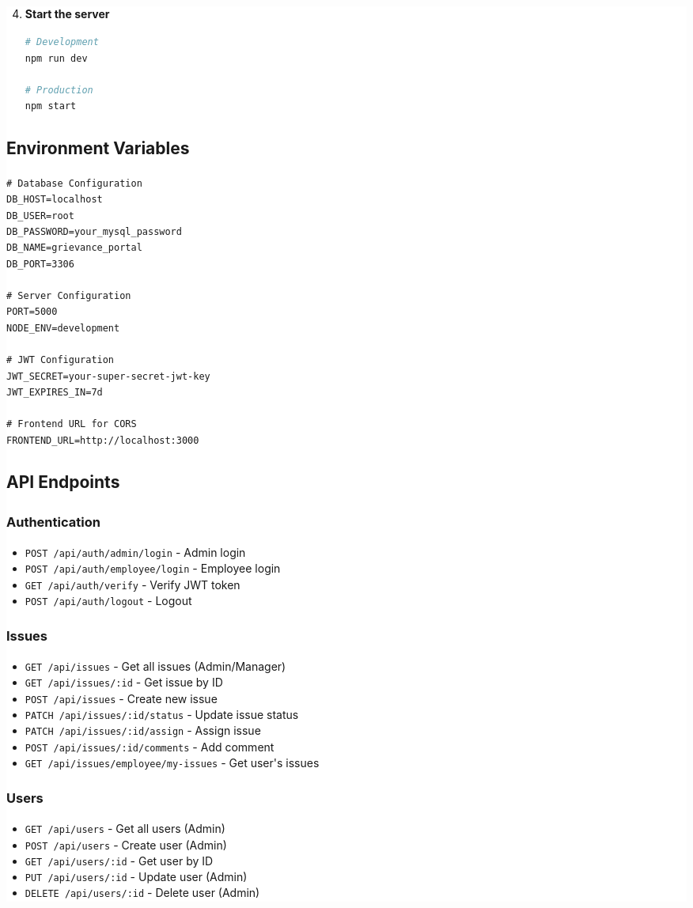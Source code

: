 4. **Start the server**
   ```bash
   # Development
   npm run dev
   
   # Production
   npm start
   ```

## Environment Variables

```env
# Database Configuration
DB_HOST=localhost
DB_USER=root
DB_PASSWORD=your_mysql_password
DB_NAME=grievance_portal
DB_PORT=3306

# Server Configuration
PORT=5000
NODE_ENV=development

# JWT Configuration
JWT_SECRET=your-super-secret-jwt-key
JWT_EXPIRES_IN=7d

# Frontend URL for CORS
FRONTEND_URL=http://localhost:3000
```

## API Endpoints

### Authentication
- `POST /api/auth/admin/login` - Admin login
- `POST /api/auth/employee/login` - Employee login
- `GET /api/auth/verify` - Verify JWT token
- `POST /api/auth/logout` - Logout

### Issues
- `GET /api/issues` - Get all issues (Admin/Manager)
- `GET /api/issues/:id` - Get issue by ID
- `POST /api/issues` - Create new issue
- `PATCH /api/issues/:id/status` - Update issue status
- `PATCH /api/issues/:id/assign` - Assign issue
- `POST /api/issues/:id/comments` - Add comment
- `GET /api/issues/employee/my-issues` - Get user's issues

### Users
- `GET /api/users` - Get all users (Admin)
- `POST /api/users` - Create user (Admin)
- `GET /api/users/:id` - Get user by ID
- `PUT /api/users/:id` - Update user (Admin)
- `DELETE /api/users/:id` - Delete user (Admin)
